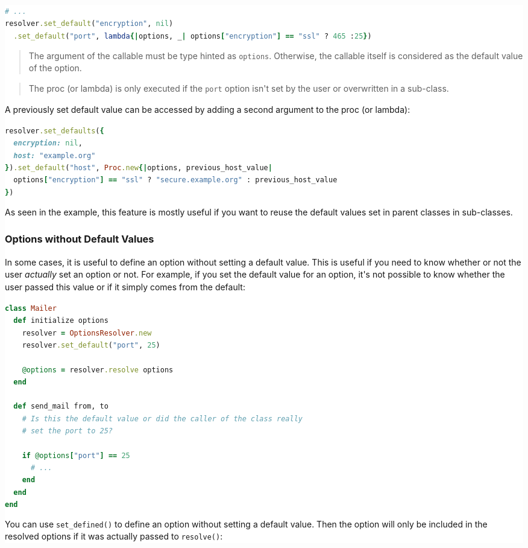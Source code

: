 ```ruby
# ...
resolver.set_default("encryption", nil)
  .set_default("port", lambda{|options, _| options["encryption"] == "ssl" ? 465 :25})
```

> The argument of the callable must be type hinted as `options`. Otherwise, the callable itself is considered as the default value of the option.

> The proc (or lambda) is only executed if the `port` option isn't set by the user or overwritten in a sub-class.

A previously set default value can be accessed by adding a second argument to the proc (or lambda):

```ruby
resolver.set_defaults({
  encryption: nil,
  host: "example.org"
}).set_default("host", Proc.new{|options, previous_host_value|
  options["encryption"] == "ssl" ? "secure.example.org" : previous_host_value
})
```

As seen in the example, this feature is mostly useful if you want to reuse the default values set in parent classes in sub-classes.

### Options without Default Values

In some cases, it is useful to define an option without setting a default value. This is useful if you need to know whether or not the user _actually_ set an option or not. For example, if you set the default value for an option, it's not possible to know whether the user passed this value or if it simply comes from the default:

```ruby
class Mailer
  def initialize options
    resolver = OptionsResolver.new
    resolver.set_default("port", 25)

    @options = resolver.resolve options
  end

  def send_mail from, to
    # Is this the default value or did the caller of the class really
    # set the port to 25?

    if @options["port"] == 25
      # ...
    end
  end
end
```

You can use `set_defined()` to define an option without setting a default value. Then the option will only be included in the resolved options if it was actually passed to `resolve()`:
